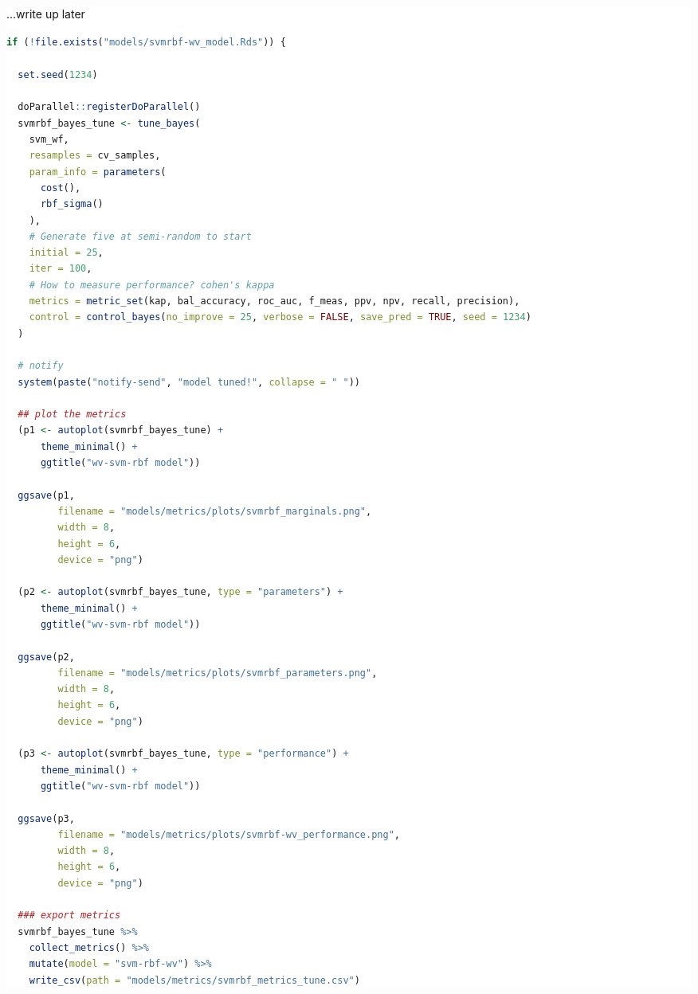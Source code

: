 ...write up later
  


```r
if (!file.exists("models/svmrbf-wv_model.Rds")) {
  
  set.seed(1234)
  
  doParallel::registerDoParallel()
  svmrbf_bayes_tune <- tune_bayes(
    svm_wf,
    resamples = cv_samples,
    param_info = parameters(
      cost(),
      rbf_sigma()
    ),
    # Generate five at semi-random to start
    initial = 25,
    iter = 100,
    # How to measure performance? cohen's kappa
    metrics = metric_set(kap, bal_accuracy, roc_auc, f_meas, ppv, npv, recall, precision),
    control = control_bayes(no_improve = 25, verbose = FALSE, save_pred = TRUE, seed = 1234)
  )
  
  # notify
  system(paste("notify-send", "model tuned!", collapse = " "))
    
  ## plot the metrics
  (p1 <- autoplot(svmrbf_bayes_tune) +
      theme_minimal() + 
      ggtitle("wv-svm-rbf model"))
  
  ggsave(p1, 
         filename = "models/metrics/plots/svmrbf_marginals.png",
         width = 8,
         height = 6,
         device = "png")
  
  (p2 <- autoplot(svmrbf_bayes_tune, type = "parameters") +
      theme_minimal() + 
      ggtitle("wv-svm-rbf model"))
  
  ggsave(p2, 
         filename = "models/metrics/plots/svmrbf_parameters.png",
         width = 8,
         height = 6,
         device = "png")
  
  (p3 <- autoplot(svmrbf_bayes_tune, type = "performance") +
      theme_minimal() + 
      ggtitle("wv-svm-rbf model"))
  
  ggsave(p3, 
         filename = "models/metrics/plots/svmrbf-wv_performance.png",
         width = 8,
         height = 6,
         device = "png")
  
  ### export metrics
  svmrbf_bayes_tune %>%
    collect_metrics() %>%
    mutate(model = "svm-rbf-wv") %>%
    write_csv(path = "models/metrics/svmrbf_metrics_tune.csv")

```